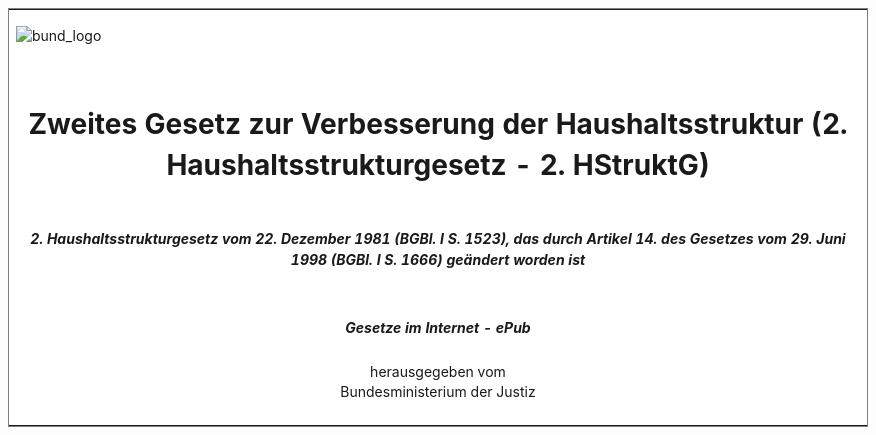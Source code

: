 <span id="DECKBLATT.html"></span>

<table border="0" frame="border" width="100%">

<tr valign="top">

<td align="left">

![bund\_logo](BfJ_2021_Web_de_de.gif)

</td>

<td align="right">

 

</td>

</tr>

<tr align="center" valign="middle">

<td colspan="2">

# Zweites Gesetz zur Verbesserung der Haushaltsstruktur (2. Haushaltsstrukturgesetz - 2. HStruktG)

</td>

</tr>

<tr align="center" valign="middle">

<td colspan="2">

##### 2\. Haushaltsstrukturgesetz vom 22. Dezember 1981 (BGBl. I S. 1523), das durch Artikel 14. des Gesetzes vom 29. Juni 1998 (BGBl. I S. 1666) geändert worden ist

</td>

</tr>

<tr align="center" valign="middle">

<td colspan="2">

  
  

##### Gesetze im Internet - ePub  
  
herausgegeben vom  
Bundesministerium der Justiz

</td>

</tr>

<tr align="center" valign="bottom">

<td colspan="2">
